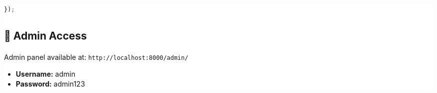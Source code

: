 ```javascript
});
```

## 🔐 Admin Access

Admin panel available at: `http://localhost:8000/admin/`
- **Username:** admin
- **Password:** admin123 